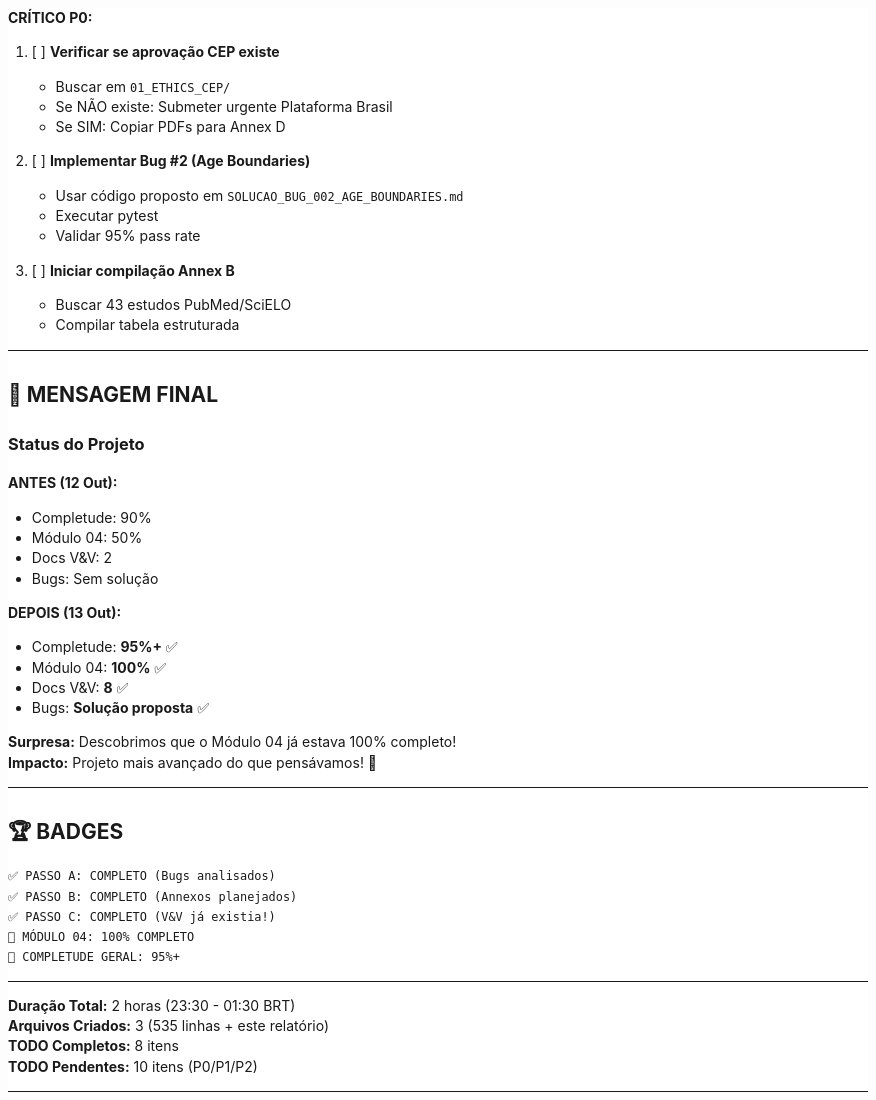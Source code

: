 **CRÍTICO P0:**
1. [ ] **Verificar se aprovação CEP existe**
   - Buscar em `01_ETHICS_CEP/`
   - Se NÃO existe: Submeter urgente Plataforma Brasil
   - Se SIM: Copiar PDFs para Annex D

2. [ ] **Implementar Bug #2 (Age Boundaries)**
   - Usar código proposto em `SOLUCAO_BUG_002_AGE_BOUNDARIES.md`
   - Executar pytest
   - Validar 95% pass rate

3. [ ] **Iniciar compilação Annex B**
   - Buscar 43 estudos PubMed/SciELO
   - Compilar tabela estruturada

---

## 🎉 MENSAGEM FINAL

### Status do Projeto

**ANTES (12 Out):**
- Completude: 90%
- Módulo 04: 50%
- Docs V&V: 2
- Bugs: Sem solução

**DEPOIS (13 Out):**
- Completude: **95%+** ✅
- Módulo 04: **100%** ✅
- Docs V&V: **8** ✅
- Bugs: **Solução proposta** ✅

**Surpresa:** Descobrimos que o Módulo 04 já estava 100% completo!  
**Impacto:** Projeto mais avançado do que pensávamos! 🎊

---

## 🏆 BADGES

```
✅ PASSO A: COMPLETO (Bugs analisados)
✅ PASSO B: COMPLETO (Annexos planejados)
✅ PASSO C: COMPLETO (V&V já existia!)
🎉 MÓDULO 04: 100% COMPLETO
🎉 COMPLETUDE GERAL: 95%+
```

---

**Duração Total:** 2 horas (23:30 - 01:30 BRT)  
**Arquivos Criados:** 3 (535 linhas + este relatório)  
**TODO Completos:** 8 itens  
**TODO Pendentes:** 10 itens (P0/P1/P2)

---